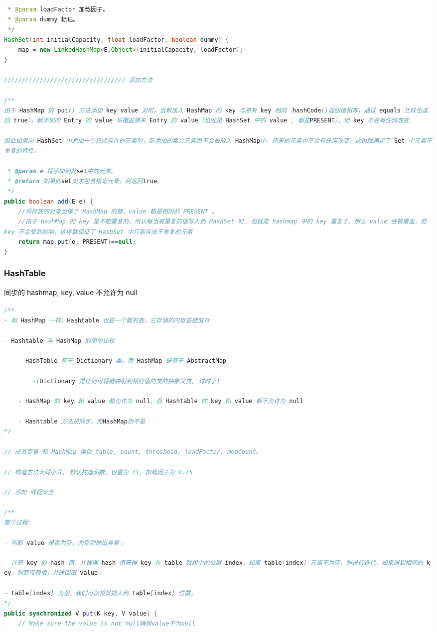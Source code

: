 ```java
 * @param loadFactor 加载因子。
 * @param dummy 标记。
 */
HashSet(int initialCapacity, float loadFactor, boolean dummy) {
    map = new LinkedHashMap<E,Object>(initialCapacity, loadFactor);
}

////////////////////////////////// 添加方法

/**
由于 HashMap 的 put() 方法添加 key-value 对时，当新放入 HashMap 的 key 与原有 key 相同（hashCode()返回值相等，通过 equals 比较也返回 true），新添加的 Entry 的 value 将覆盖原来 Entry 的 value（也就是 HashSet 中的 value , 都是PRESENT），但 key 不会有任何改变，

因此如果向 HashSet 中添加一个已经存在的元素时，新添加的集合元素将不会被放入 HashMap中，原来的元素也不会有任何改变，这也就满足了 Set 中元素不重复的特性。

 * @param e 将添加到此set中的元素。
 * @return 如果此set尚未包含指定元素，则返回true。
 */
public boolean add(E e) {
    //将存放的对象当做了 HashMap 的健，value 都是相同的 PRESENT 。
    //由于 HashMap 的 key 是不能重复的，所以每当有重复的值写入到 HashSet 时, 也就是 hashmap 中的 key 重复了，那么 value 会被覆盖，但 key 不会受到影响，这样就保证了 HashSet 中只能存放不重复的元素
    return map.put(e, PRESENT)==null;
}

```

### HashTable

同步的 hashmap, key, value 不允许为 null

```java
/**
- 和 HashMap 一样，Hashtable 也是一个散列表，它存储的内容是键值对

- Hashtable 与 HashMap 的简单比较

    - HashTable 基于 Dictionary 类，而 HashMap 是基于 AbstractMap

        -(Dictionary 是任何可将键映射到相应值的类的抽象父类, 过时了)

    - HashMap 的 key 和 value 都允许为 null，而 Hashtable 的 key 和 value 都不允许为 null

    - Hashtable 方法是同步，而HashMap则不是
*/

// 成员变量 和 HashMap 类似 table, count, threshold, loadFactor, modCount。

// 构造方法大同小异, 默认构造函数，容量为 11，加载因子为 0.75

// 添加 线程安全

/**
整个过程:

- 判断 value 是否为空，为空则抛出异常；

- 计算 key 的 hash 值，并根据 hash 值获得 key 在 table 数组中的位置 index，如果 table[index] 元素不为空，则进行迭代，如果遇到相同的 key，则直接替换，并返回旧 value；

- table[index] 为空，我们可以将其插入到 table[index] 位置。
*/
public synchronized V put(K key, V value) {
    // Make sure the value is not null确保value不为null
```